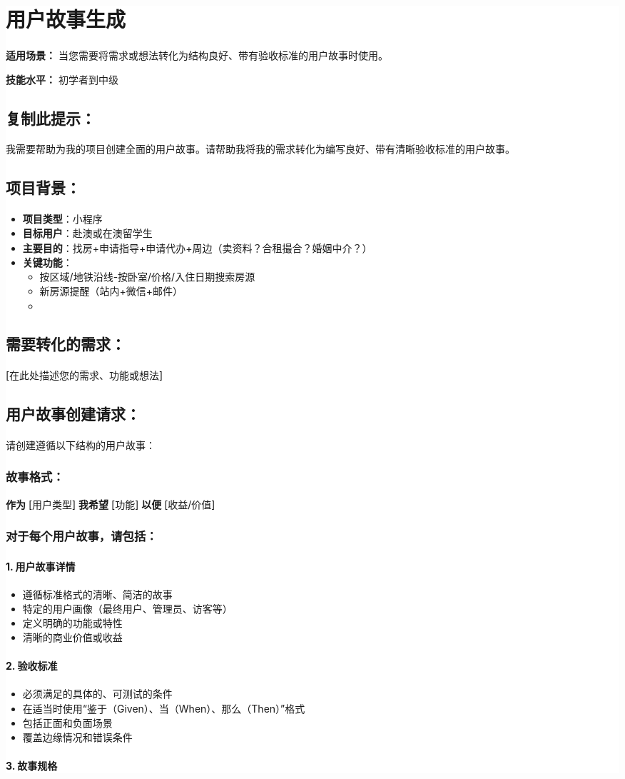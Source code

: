 # 用户故事生成

**适用场景：** 当您需要将需求或想法转化为结构良好、带有验收标准的用户故事时使用。

**技能水平：** 初学者到中级

## 复制此提示：

我需要帮助为我的项目创建全面的用户故事。请帮助我将我的需求转化为编写良好、带有清晰验收标准的用户故事。

## 项目背景：

- **项目类型**：小程序
- **目标用户**：赴澳或在澳留学生
- **主要目的**：找房+申请指导+申请代办+周边（卖资料？合租撮合？婚姻中介？）
- **关键功能**：
  - 按区域/地铁沿线-按卧室/价格/入住日期搜索房源
  - 新房源提醒（站内+微信+邮件）
  - 

## 需要转化的需求：

[在此处描述您的需求、功能或想法]

## 用户故事创建请求：

请创建遵循以下结构的用户故事：

### 故事格式：

**作为** [用户类型]
**我希望** [功能]
**以便** [收益/价值]

### 对于每个用户故事，请包括：

#### 1. 用户故事详情

- 遵循标准格式的清晰、简洁的故事
- 特定的用户画像（最终用户、管理员、访客等）
- 定义明确的功能或特性
- 清晰的商业价值或收益

#### 2. 验收标准

- 必须满足的具体的、可测试的条件
- 在适当时使用“鉴于（Given）、当（When）、那么（Then）”格式
- 包括正面和负面场景
- 覆盖边缘情况和错误条件

#### 3. 故事规格
